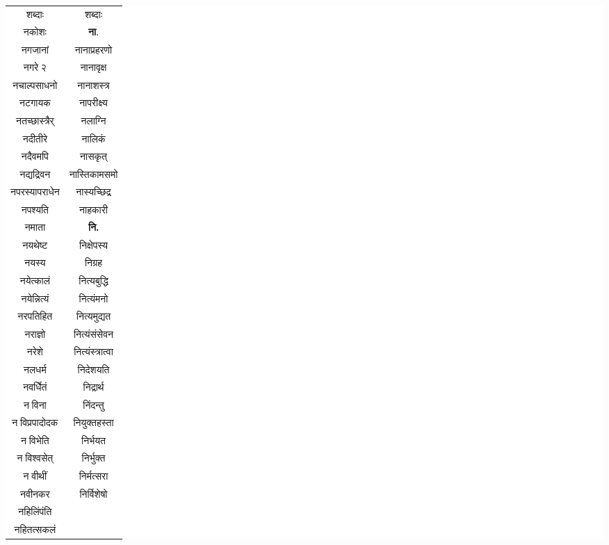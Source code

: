 |                |                  |
|:--------------:|:----------------:|
|     शब्दाः     |      शब्दाः      |
|     नकोशः      |     **ना**.      |
|    नगजानां     |   नानाप्रहरणो    |
|     नगरे २     |    नानावृक्ष     |
|  नचाल्पसाधनो   |    नानाशस्त्र    |
|     नटगायक     |    नापरीक्ष्य    |
| नतच्छास्त्रैर् |     नलाग्नि      |
|    नदीतीरे     |      नालिकं      |
|    नदैवमपि     |     नासकृत्      |
|   नद्यद्रिवन   |   नास्तिकामसमो   |
| नपरस्यापराधेन  |   नास्यच्छिद्र   |
|    नपश्यति     |     नाहकारी      |
|     नमाता      |     **नि.**      |
|    नयथेष्ट     |    निक्षेपस्य    |
|     नयस्य      |      निग्रह      |
|   नयेत्कालं    |   नित्यबुद्धि    |
|  नयेन्नित्यं   |    नित्यंमनो     |
|    नरपतिहित    |   नित्यमुद्यत    |
|    नराज्ञो     |   नित्यंसंसेवन   |
|     नरेशे      | नित्यंस्त्रात्वा |
|     नलधर्म     |     निदेशयति     |
|   नवर्धेितं    |    निद्रार्थ     |
|     न विना     |     निंदन्तु     |
| न विप्रपादोदक  |   नियुक्तहस्ता   |
|    न विभेति    |     निर्भयत      |
|  न विश्वसेत्   |    निर्भुक्त     |
|    न वीथीं     |    निर्मत्सरा    |
|     नवीनकर     |    निर्विशेषो    |
|   नहिलिंपंति   |                 |
|   नहितत्सकलं   |                 |

